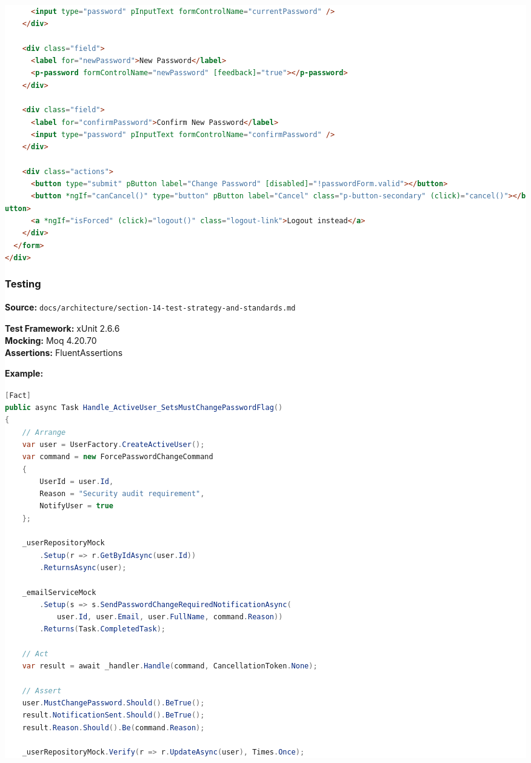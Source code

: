 ```html
      <input type="password" pInputText formControlName="currentPassword" />
    </div>
    
    <div class="field">
      <label for="newPassword">New Password</label>
      <p-password formControlName="newPassword" [feedback]="true"></p-password>
    </div>
    
    <div class="field">
      <label for="confirmPassword">Confirm New Password</label>
      <input type="password" pInputText formControlName="confirmPassword" />
    </div>
    
    <div class="actions">
      <button type="submit" pButton label="Change Password" [disabled]="!passwordForm.valid"></button>
      <button *ngIf="canCancel()" type="button" pButton label="Cancel" class="p-button-secondary" (click)="cancel()"></button>
      <a *ngIf="isForced" (click)="logout()" class="logout-link">Logout instead</a>
    </div>
  </form>
</div>
```

### Testing

**Source:** `docs/architecture/section-14-test-strategy-and-standards.md`

**Test Framework:** xUnit 2.6.6  
**Mocking:** Moq 4.20.70  
**Assertions:** FluentAssertions

**Example:**
```csharp
[Fact]
public async Task Handle_ActiveUser_SetsMustChangePasswordFlag()
{
    // Arrange
    var user = UserFactory.CreateActiveUser();
    var command = new ForcePasswordChangeCommand
    {
        UserId = user.Id,
        Reason = "Security audit requirement",
        NotifyUser = true
    };
    
    _userRepositoryMock
        .Setup(r => r.GetByIdAsync(user.Id))
        .ReturnsAsync(user);
    
    _emailServiceMock
        .Setup(s => s.SendPasswordChangeRequiredNotificationAsync(
            user.Id, user.Email, user.FullName, command.Reason))
        .Returns(Task.CompletedTask);
    
    // Act
    var result = await _handler.Handle(command, CancellationToken.None);
    
    // Assert
    user.MustChangePassword.Should().BeTrue();
    result.NotificationSent.Should().BeTrue();
    result.Reason.Should().Be(command.Reason);
    
    _userRepositoryMock.Verify(r => r.UpdateAsync(user), Times.Once);
```